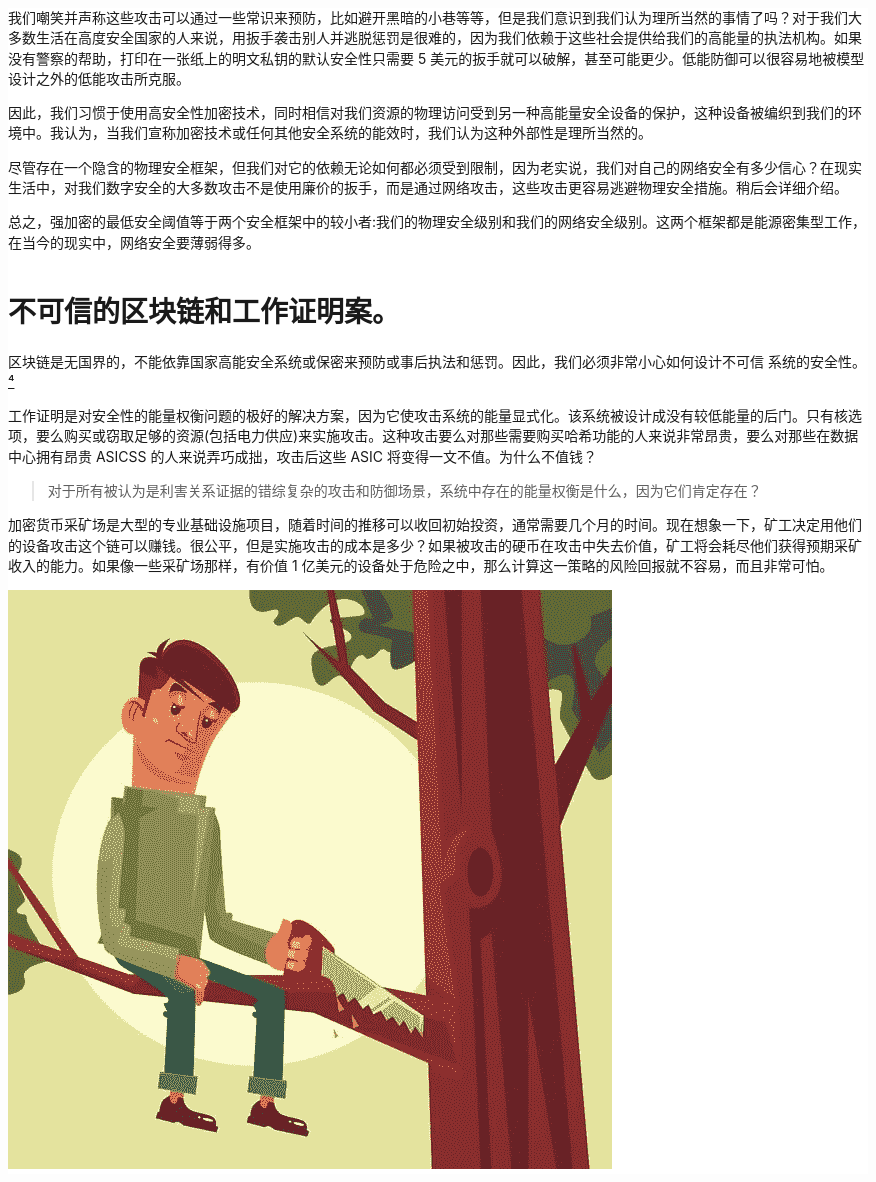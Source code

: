 我们嘲笑并声称这些攻击可以通过一些常识来预防，比如避开黑暗的小巷等等，但是我们意识到我们认为理所当然的事情了吗？对于我们大多数生活在高度安全国家的人来说，用扳手袭击别人并逃脱惩罚是很难的，因为我们依赖于这些社会提供给我们的高能量的执法机构。如果没有警察的帮助，打印在一张纸上的明文私钥的默认安全性只需要 5 美元的扳手就可以破解，甚至可能更少。低能防御可以很容易地被模型设计之外的低能攻击所克服。

因此，我们习惯于使用高安全性加密技术，同时相信对我们资源的物理访问受到另一种高能量安全设备的保护，这种设备被编织到我们的环境中。我认为，当我们宣称加密技术或任何其他安全系统的能效时，我们认为这种外部性是理所当然的。

尽管存在一个隐含的物理安全框架，但我们对它的依赖无论如何都必须受到限制，因为老实说，我们对自己的网络安全有多少信心？在现实生活中，对我们数字安全的大多数攻击不是使用廉价的扳手，而是通过网络攻击，这些攻击更容易逃避物理安全措施。稍后会详细介绍。

总之，强加密的最低安全阈值等于两个安全框架中的较小者:我们的物理安全级别和我们的网络安全级别。这两个框架都是能源密集型工作，在当今的现实中，网络安全要薄弱得多。

# 不可信的区块链和工作证明案。

区块链是无国界的，不能依靠国家高能安全系统或保密来预防或事后执法和惩罚。因此，我们必须非常小心如何设计不可信 [](#f886) 系统的安全性。 [⁴](#a12b)

工作证明是对安全性的能量权衡问题的极好的解决方案，因为它使攻击系统的能量显式化。该系统被设计成没有较低能量的后门。只有核选项，要么购买或窃取足够的资源(包括电力供应)来实施攻击。这种攻击要么对那些需要购买哈希功能的人来说非常昂贵，要么对那些在数据中心拥有昂贵 ASICSS 的人来说弄巧成拙，攻击后这些 ASIC 将变得一文不值。为什么不值钱？

> 对于所有被认为是利害关系证据的错综复杂的攻击和防御场景，系统中存在的能量权衡是什么，因为它们肯定存在？

加密货币采矿场是大型的专业基础设施项目，随着时间的推移可以收回初始投资，通常需要几个月的时间。现在想象一下，矿工决定用他们的设备攻击这个链可以赚钱。很公平，但是实施攻击的成本是多少？如果被攻击的硬币在攻击中失去价值，矿工将会耗尽他们获得预期采矿收入的能力。如果像一些采矿场那样，有价值 1 亿美元的设备处于危险之中，那么计算这一策略的风险回报就不容易，而且非常可怕。

![](img/6fe1906f8e9100ec40783a104b44dfbe.png)

